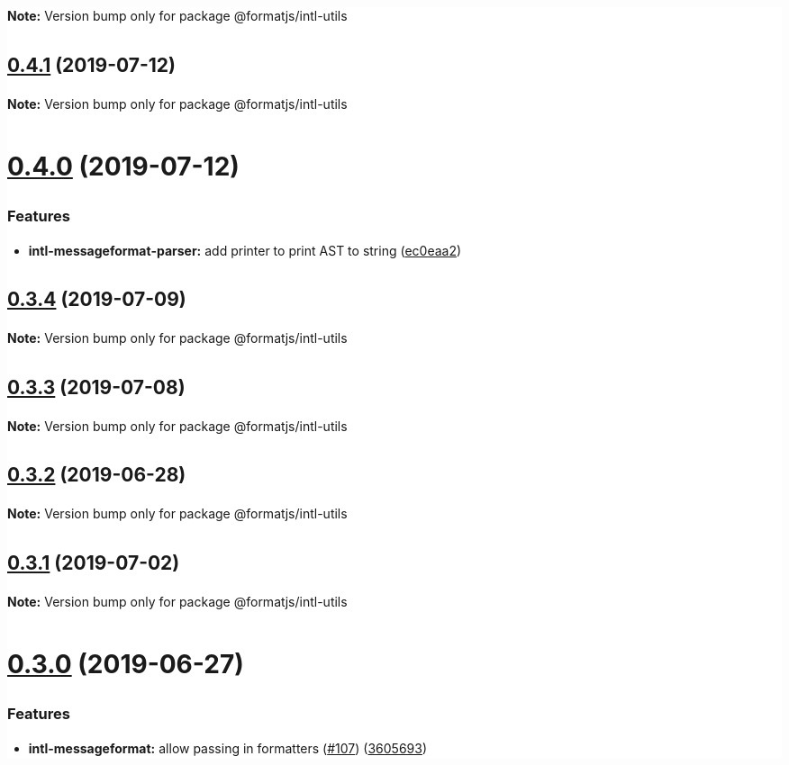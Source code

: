 **Note:** Version bump only for package @formatjs/intl-utils

## [0.4.1](https://github.com/formatjs/formatjs/compare/@formatjs/intl-utils@0.4.0...@formatjs/intl-utils@0.4.1) (2019-07-12)

**Note:** Version bump only for package @formatjs/intl-utils

# [0.4.0](https://github.com/formatjs/formatjs/compare/@formatjs/intl-utils@0.3.4...@formatjs/intl-utils@0.4.0) (2019-07-12)

### Features

- **intl-messageformat-parser:** add printer to print AST to string ([ec0eaa2](https://github.com/formatjs/formatjs/commit/ec0eaa2))

## [0.3.4](https://github.com/formatjs/formatjs/compare/@formatjs/intl-utils@0.3.3...@formatjs/intl-utils@0.3.4) (2019-07-09)

**Note:** Version bump only for package @formatjs/intl-utils

## [0.3.3](https://github.com/formatjs/formatjs/compare/@formatjs/intl-utils@0.3.2...@formatjs/intl-utils@0.3.3) (2019-07-08)

**Note:** Version bump only for package @formatjs/intl-utils

## [0.3.2](https://github.com/formatjs/formatjs/compare/@formatjs/intl-utils@0.3.1...@formatjs/intl-utils@0.3.2) (2019-06-28)

**Note:** Version bump only for package @formatjs/intl-utils

## [0.3.1](https://github.com/formatjs/formatjs/compare/@formatjs/intl-utils@0.3.0...@formatjs/intl-utils@0.3.1) (2019-07-02)

**Note:** Version bump only for package @formatjs/intl-utils

# [0.3.0](https://github.com/formatjs/formatjs/compare/@formatjs/intl-utils@0.2.1...@formatjs/intl-utils@0.3.0) (2019-06-27)

### Features

- **intl-messageformat:** allow passing in formatters ([#107](https://github.com/formatjs/formatjs/issues/107)) ([3605693](https://github.com/formatjs/formatjs/commit/3605693))
